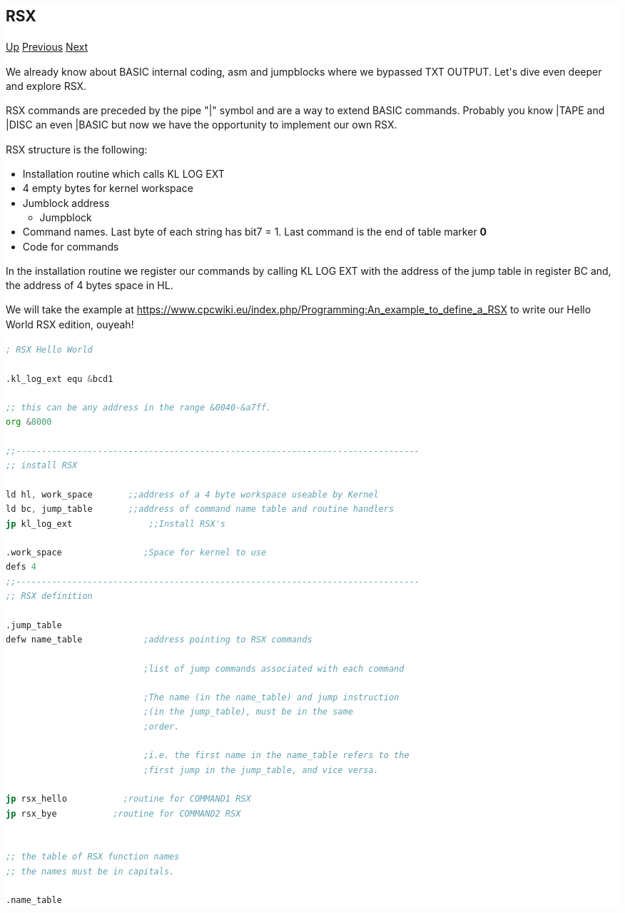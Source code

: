 
## RSX
[Up](#Index) [Previous](#Jumpblock) [Next](#Rom)

We already know about BASIC internal coding, asm and jumpblocks where we bypassed TXT OUTPUT. Let's dive even deeper and explore RSX.

RSX commands are preceded by the pipe "|" symbol and are a way to extend BASIC commands. Probably you know |TAPE and |DISC an even |BASIC but now we have the opportunity to implement our own RSX.

RSX structure is the following:
 - Installation routine which calls KL LOG EXT
 - 4 empty bytes for kernel workspace
 - Jumblock address
 	- Jumpblock
 - Command names. Last byte of each string has bit7 = 1. Last command is the end of table marker **0**
 - Code for commands 
 
In the installation routine we register our commands by calling KL LOG EXT with the address of the jump table in register BC and, the address of 4 bytes space in HL.  
 
We will take the example at  https://www.cpcwiki.eu/index.php/Programming:An_example_to_define_a_RSX to write our Hello World RSX edition, ouyeah!


```asm
; RSX Hello World

.kl_log_ext equ &bcd1

;; this can be any address in the range &0040-&a7ff.
org &8000

;;-------------------------------------------------------------------------------
;; install RSX

ld hl, work_space		;;address of a 4 byte workspace useable by Kernel
ld bc, jump_table		;;address of command name table and routine handlers
jp kl_log_ext		        ;;Install RSX's

.work_space                ;Space for kernel to use
defs 4
;;-------------------------------------------------------------------------------
;; RSX definition

.jump_table
defw name_table            ;address pointing to RSX commands 

                           ;list of jump commands associated with each command
                           
                           ;The name (in the name_table) and jump instruction
                           ;(in the jump_table), must be in the same
                           ;order.

                           ;i.e. the first name in the name_table refers to the
                           ;first jump in the jump_table, and vice versa.

jp rsx_hello           ;routine for COMMAND1 RSX
jp rsx_bye           ;routine for COMMAND2 RSX


;; the table of RSX function names
;; the names must be in capitals.

.name_table
```
